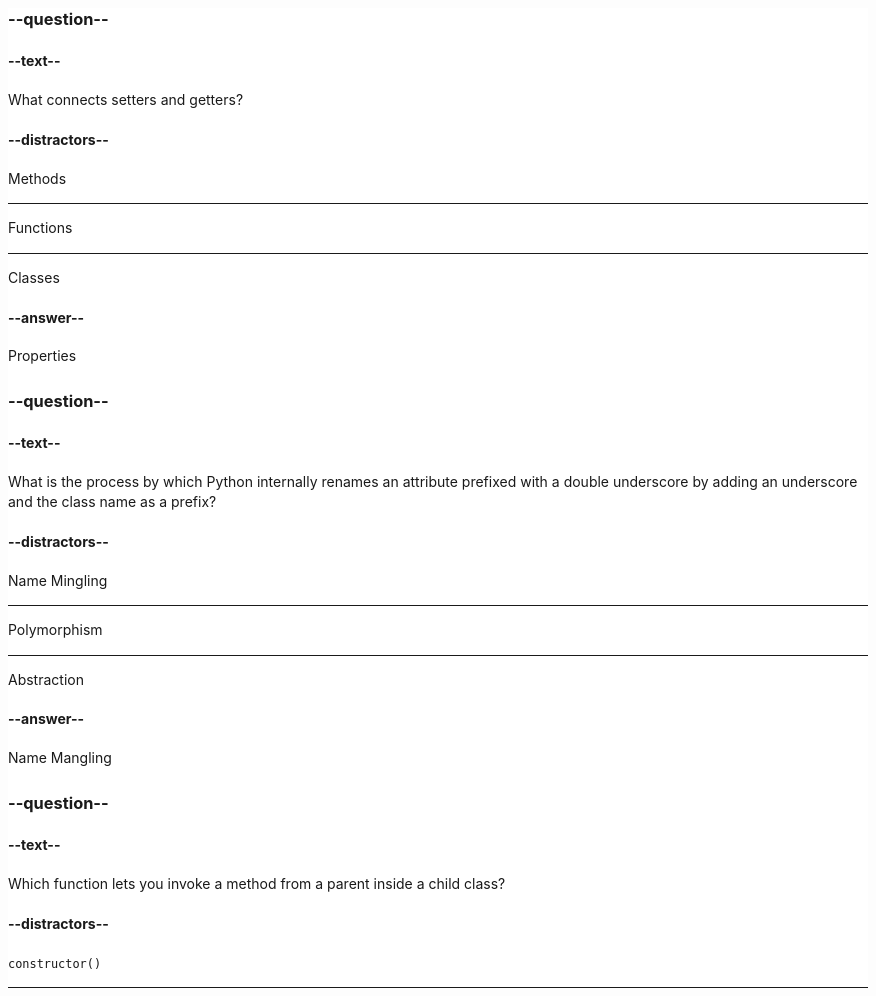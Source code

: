 ### --question--

#### --text--

What connects setters and getters?

#### --distractors--

Methods

---

Functions

---

Classes

#### --answer--

Properties

### --question--

#### --text--

What is the process by which Python internally renames an attribute prefixed with a double underscore by adding an underscore and the class name as a prefix?

#### --distractors--

Name Mingling

---

Polymorphism

---

Abstraction

#### --answer--

Name Mangling

### --question--

#### --text--

Which function lets you invoke a method from a parent inside a child class?

#### --distractors--

`constructor()`

---
